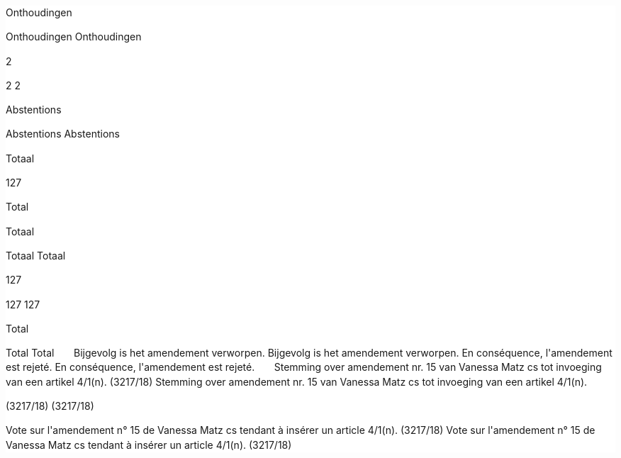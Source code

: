 

Onthoudingen

Onthoudingen
Onthoudingen

2

2
2

Abstentions

Abstentions
Abstentions


Totaal


127


Total



Totaal

Totaal
Totaal

127

127
127

Total

Total
Total
 
 
 
Bijgevolg is het amendement verworpen.
Bijgevolg is het amendement verworpen.
En conséquence, l'amendement est rejeté.
En conséquence, l'amendement est rejeté.
 
 
 
Stemming over amendement nr. 15 van Vanessa
Matz cs tot invoeging van een artikel 4/1(n). (3217/18)
Stemming over amendement nr. 15 van Vanessa
Matz cs tot invoeging van een artikel 4/1(n). 
 
(3217/18)
(3217/18)

Vote sur l'amendement n° 15 de Vanessa Matz cs
tendant à insérer un article 4/1(n).
(3217/18)
Vote sur l'amendement n° 15 de Vanessa Matz cs
tendant à insérer un article 4/1(n).
(3217/18)
